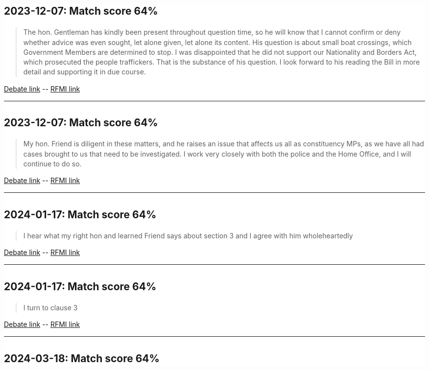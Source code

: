 

## 2023-12-07: Match score 64%

>The hon. Gentleman has kindly been present throughout question time, so he will know that I cannot confirm or deny whether advice was even sought, let alone given, let alone its content. His question is about small boat crossings, which Government Members are determined to stop. I was disappointed that he did not support our Nationality and Borders Act, which prosecuted the people traffickers. That is the substance of his question. I look forward to his reading the Bill in more detail and supporting it in due course.

[Debate link](https://www.theyworkforyou.com/debates/?id=2023-12-07b.480.5)  --  [RFMI link](https://www.theyworkforyou.com/mp/25422/register)


---



## 2023-12-07: Match score 64%

>My hon. Friend is diligent in these matters, and he raises an issue that affects us all as constituency MPs, as we have all had cases brought to us that need to be investigated. I work very closely with both the police and the Home Office, and I will continue to do so.

[Debate link](https://www.theyworkforyou.com/debates/?id=2023-12-07b.475.4)  --  [RFMI link](https://www.theyworkforyou.com/mp/25422/register)


---



## 2024-01-17: Match score 64%

>I hear what my right hon and learned Friend says about section 3 and I agree with him wholeheartedly

[Debate link](https://www.theyworkforyou.com/debates/?id=2024-01-17c.931.1)  --  [RFMI link](https://www.theyworkforyou.com/mp/25422/register)


---



## 2024-01-17: Match score 64%

>I turn to clause 3

[Debate link](https://www.theyworkforyou.com/debates/?id=2024-01-17c.928.2)  --  [RFMI link](https://www.theyworkforyou.com/mp/25422/register)


---



## 2024-03-18: Match score 64%
